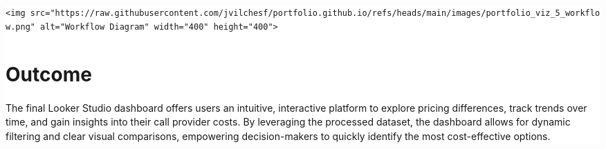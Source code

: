     <img src="https://raw.githubusercontent.com/jvilchesf/portfolio.github.io/refs/heads/main/images/portfolio_viz_5_workflow.png" alt="Workflow Diagram" width="400" height="400">
</div>

# Outcome

The final Looker Studio dashboard offers users an intuitive, interactive platform to explore pricing differences, track trends over time, and gain insights into their call provider costs. By leveraging the processed dataset, the dashboard allows for dynamic filtering and clear visual comparisons, empowering decision-makers to quickly identify the most cost-effective options.
